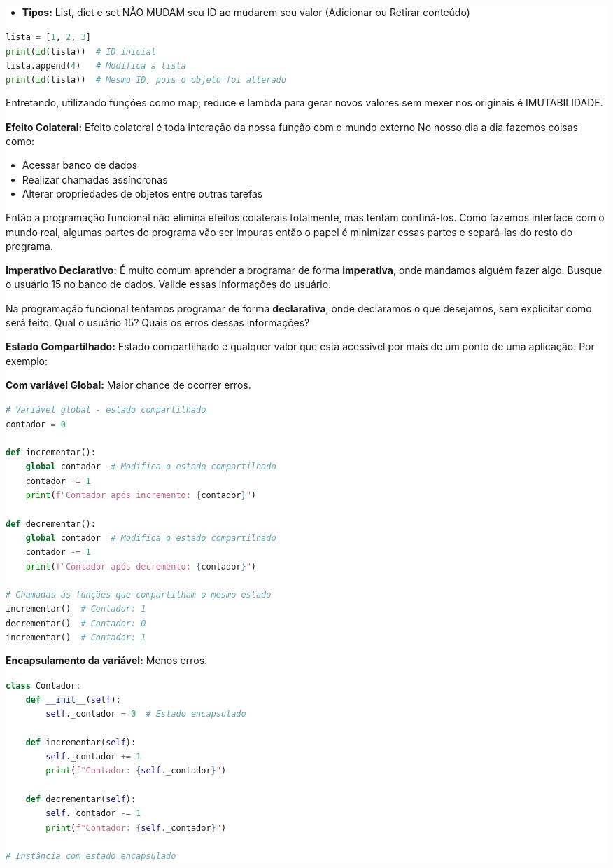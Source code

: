 - **Tipos:** List, dict e set NÃO MUDAM seu ID ao mudarem seu valor (Adicionar ou Retirar conteúdo)

```Python
lista = [1, 2, 3]
print(id(lista))  # ID inicial
lista.append(4)   # Modifica a lista
print(id(lista))  # Mesmo ID, pois o objeto foi alterado
```

Entretando, utilizando funções como map, reduce e lambda para gerar novos valores sem mexer nos originais é IMUTABILIDADE.

**Efeito Colateral:** Efeito colateral é toda interação da nossa função com o mundo externo No nosso dia a dia fazemos coisas como:

- Acessar banco de dados
- Realizar chamadas assíncronas
- Alterar propriedades de objetos entre outras tarefas

Então a programação funcional não elimina efeitos colaterais totalmente, mas tentam confiná-los. Como fazemos interface com o mundo real, algumas partes do programa vão ser impuras então o papel é minimizar essas partes e separá-las do resto do programa.

**Imperativo Declarativo:** É muito comum aprender a programar de forma **imperativa**, onde mandamos alguém fazer algo. Busque o usuário 15 no banco de dados. Valide essas informações do usuário.

Na programação funcional tentamos programar de forma **declarativa**, onde declaramos o que desejamos, sem explicitar como será feito. Qual o usuário 15? Quais os erros dessas informações?

**Estado Compartilhado:** Estado compartilhado é qualquer valor que está acessível por mais de um ponto de uma aplicação. Por exemplo:

**Com variável Global:** Maior chance de ocorrer erros.
```Python
# Variável global - estado compartilhado
contador = 0

def incrementar():
    global contador  # Modifica o estado compartilhado
    contador += 1
    print(f"Contador após incremento: {contador}")

def decrementar():
    global contador  # Modifica o estado compartilhado
    contador -= 1
    print(f"Contador após decremento: {contador}")

# Chamadas às funções que compartilham o mesmo estado
incrementar()  # Contador: 1
decrementar()  # Contador: 0
incrementar()  # Contador: 1
```

**Encapsulamento da variável:** Menos erros.

```Python
class Contador:
    def __init__(self):
        self._contador = 0  # Estado encapsulado

    def incrementar(self):
        self._contador += 1
        print(f"Contador: {self._contador}")

    def decrementar(self):
        self._contador -= 1
        print(f"Contador: {self._contador}")

# Instância com estado encapsulado
```